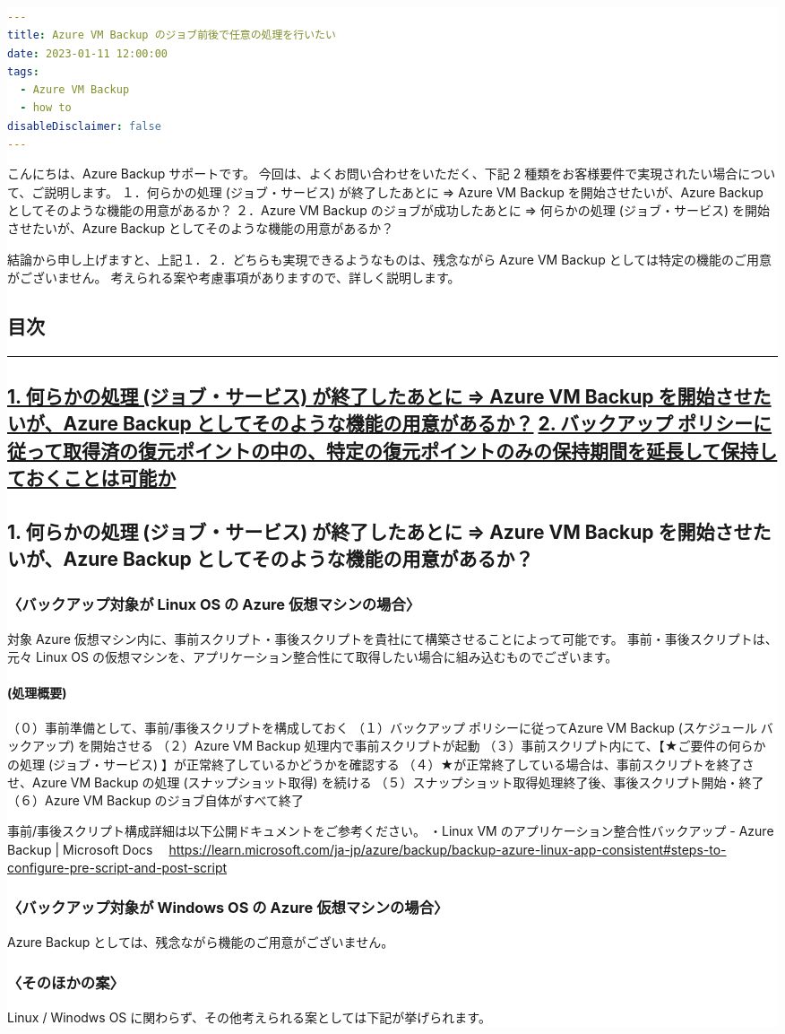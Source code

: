```yaml
---
title: Azure VM Backup のジョブ前後で任意の処理を行いたい
date: 2023-01-11 12:00:00
tags:
  - Azure VM Backup
  - how to
disableDisclaimer: false
---
```



こんにちは、Azure Backup サポートです。
今回は、よくお問い合わせをいただく、下記 2 種類をお客様要件で実現されたい場合について、ご説明します。
１．何らかの処理 (ジョブ・サービス) が終了したあとに ⇒ Azure VM Backup を開始させたいが、Azure Backup としてそのような機能の用意があるか？
２．Azure VM Backup のジョブが成功したあとに ⇒ 何らかの処理 (ジョブ・サービス) を開始させたいが、Azure Backup としてそのような機能の用意があるか？

結論から申し上げますと、上記１．２．どちらも実現できるようなものは、残念ながら Azure VM Backup としては特定の機能のご用意がございません。
考えられる案や考慮事項がありますので、詳しく説明します。

## 目次
-----------------------------------------------------------
[1. 何らかの処理 (ジョブ・サービス) が終了したあとに ⇒ Azure VM Backup を開始させたいが、Azure Backup としてそのような機能の用意があるか？](#1)
[2. バックアップ ポリシーに従って取得済の復元ポイントの中の、特定の復元ポイントのみの保持期間を延長して保持しておくことは可能か](#2)
-----------------------------------------------------------

## 1. 何らかの処理 (ジョブ・サービス) が終了したあとに ⇒ Azure VM Backup を開始させたいが、Azure Backup としてそのような機能の用意があるか？<a id="1"></a>

### 〈バックアップ対象が Linux OS の Azure 仮想マシンの場合〉
対象 Azure 仮想マシン内に、事前スクリプト・事後スクリプトを貴社にて構築させることによって可能です。
事前・事後スクリプトは、元々 Linux OS の仮想マシンを、アプリケーション整合性にて取得したい場合に組み込むものでございます。

#### (処理概要)
（０）事前準備として、事前/事後スクリプトを構成しておく
（１）バックアップ ポリシーに従ってAzure VM Backup (スケジュール バックアップ) を開始させる
（２）Azure VM Backup 処理内で事前スクリプトが起動 
（３）事前スクリプト内にて、【★ご要件の何らかの処理 (ジョブ・サービス) 】が正常終了しているかどうかを確認する
（４）★が正常終了している場合は、事前スクリプトを終了させ、Azure VM Backup の処理 (スナップショット取得) を続ける
（５）スナップショット取得処理終了後、事後スクリプト開始・終了
（６）Azure VM Backup のジョブ自体がすべて終了

事前/事後スクリプト構成詳細は以下公開ドキュメントをご参考ください。
・Linux VM のアプリケーション整合性バックアップ - Azure Backup | Microsoft Docs
　https://learn.microsoft.com/ja-jp/azure/backup/backup-azure-linux-app-consistent#steps-to-configure-pre-script-and-post-script

### 〈バックアップ対象が Windows OS の Azure 仮想マシンの場合〉
Azure Backup としては、残念ながら機能のご用意がございません。

### 〈そのほかの案〉
Linux / Winodws OS に関わらず、その他考えられる案としては下記が挙げられます。
